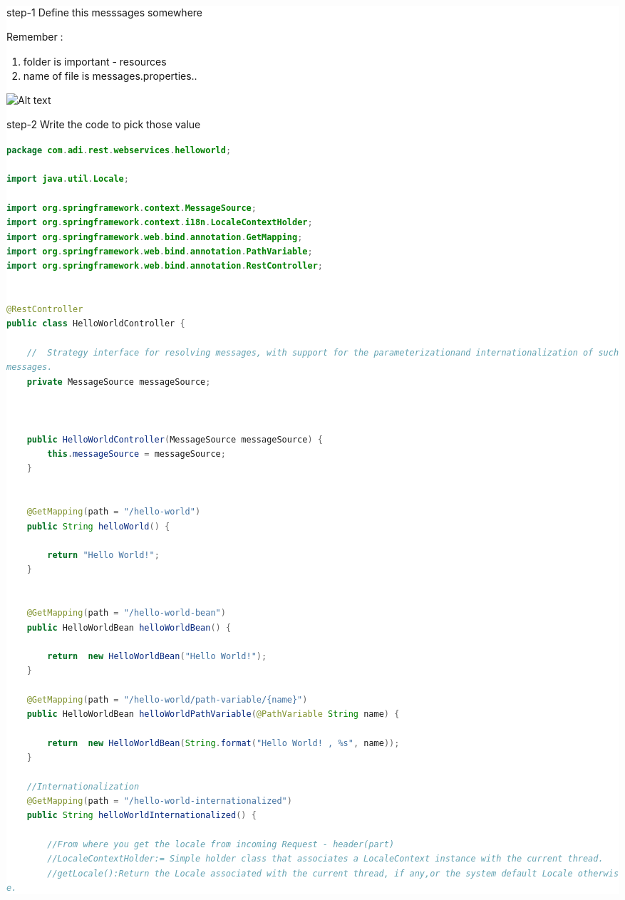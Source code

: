 step-1 Define this messsages somewhere

Remember : 
   1. folder is important - resources  
2.  name of file is messages.properties..

![Alt text](image-269.png)


step-2 Write the code to pick those value

```java
package com.adi.rest.webservices.helloworld;

import java.util.Locale;

import org.springframework.context.MessageSource;
import org.springframework.context.i18n.LocaleContextHolder;
import org.springframework.web.bind.annotation.GetMapping;
import org.springframework.web.bind.annotation.PathVariable;
import org.springframework.web.bind.annotation.RestController;


@RestController
public class HelloWorldController {

	//	Strategy interface for resolving messages, with support for the parameterizationand internationalization of such messages.
	private MessageSource messageSource;
	
	
	
	public HelloWorldController(MessageSource messageSource) {		
		this.messageSource = messageSource;
	}


	@GetMapping(path = "/hello-world")
	public String helloWorld() {
		
		return "Hello World!";
	}
	
	
	@GetMapping(path = "/hello-world-bean")
	public HelloWorldBean helloWorldBean() {
		
		return  new HelloWorldBean("Hello World!");
	}
	
	@GetMapping(path = "/hello-world/path-variable/{name}")
	public HelloWorldBean helloWorldPathVariable(@PathVariable String name) {
		
		return  new HelloWorldBean(String.format("Hello World! , %s", name));
	}
	
	//Internationalization 
	@GetMapping(path = "/hello-world-internationalized")
	public String helloWorldInternationalized() {
		
		//From where you get the locale from incoming Request - header(part)
		//LocaleContextHolder:= Simple holder class that associates a LocaleContext instance with the current thread.
		//getLocale():Return the Locale associated with the current thread, if any,or the system default Locale otherwise. 
```